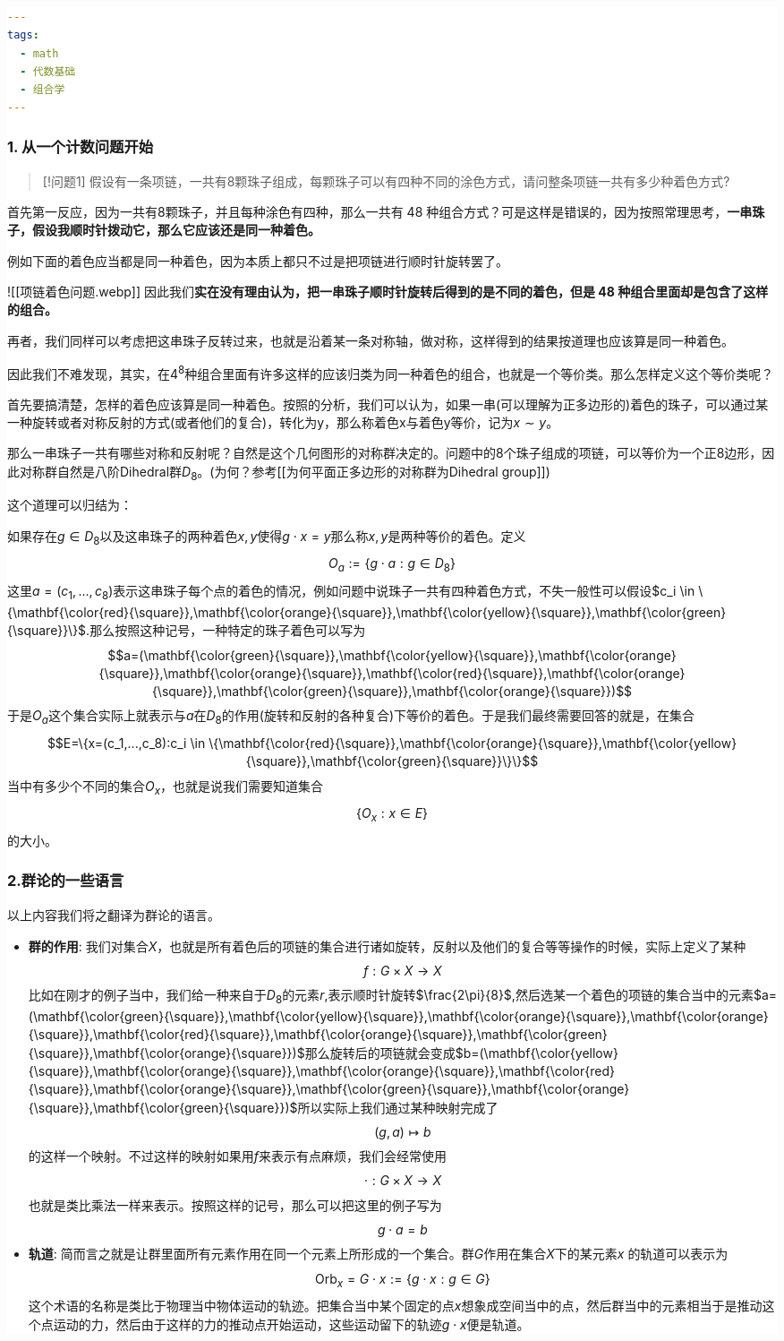 ```yaml
---
tags:
  - math
  - 代数基础
  - 组合学
---
```


### 1. 从一个计数问题开始

> [!问题1]
> 假设有一条项链，一共有8颗珠子组成，每颗珠子可以有四种不同的涂色方式，请问整条项链一共有多少种着色方式?

首先第一反应，因为一共有8颗珠子，并且每种涂色有四种，那么一共有 48 种组合方式？可是这样是错误的，因为按照常理思考，**一串珠子，假设我顺时针拨动它，那么它应该还是同一种着色。**

例如下面的着色应当都是同一种着色，因为本质上都只不过是把项链进行顺时针旋转罢了。

![[项链着色问题.webp]]
因此我们**实在没有理由认为，把一串珠子顺时针旋转后得到的是不同的着色，但是 48 种组合里面却是包含了这样的组合。**

再者，我们同样可以考虑把这串珠子反转过来，也就是沿着某一条对称轴，做对称，这样得到的结果按道理也应该算是同一种着色。

因此我们不难发现，其实，在$4^8$种组合里面有许多这样的应该归类为同一种着色的组合，也就是一个等价类。那么怎样定义这个等价类呢？

首先要搞清楚，怎样的着色应该算是同一种着色。按照的分析，我们可以认为，如果一串(可以理解为正多边形的)着色的珠子，可以通过某一种旋转或者对称反射的方式(或者他们的复合)，转化为y，那么称着色x与着色y等价，记为$x\sim y$。

那么一串珠子一共有哪些对称和反射呢？自然是这个几何图形的对称群决定的。问题中的8个珠子组成的项链，可以等价为一个正8边形，因此对称群自然是八阶Dihedral群$D_8$。(为何？参考[[为何平面正多边形的对称群为Dihedral group]])

这个道理可以归结为：

如果存在$g\in D_8$以及这串珠子的两种着色$x,y$使得$g\cdot x =y$那么称$x,y$是两种等价的着色。定义$$O_a:=\{g\cdot a:g\in D_8\}$$
这里$a=(c_1,...,c_8)$表示这串珠子每个点的着色的情况，例如问题中说珠子一共有四种着色方式，不失一般性可以假设$c_i \in \{\mathbf{\color{red}{\square}},\mathbf{\color{orange}{\square}},\mathbf{\color{yellow}{\square}},\mathbf{\color{green}{\square}}\}$.那么按照这种记号，一种特定的珠子着色可以写为$$a=(\mathbf{\color{green}{\square}},\mathbf{\color{yellow}{\square}},\mathbf{\color{orange}{\square}},\mathbf{\color{orange}{\square}},\mathbf{\color{red}{\square}},\mathbf{\color{orange}{\square}},\mathbf{\color{green}{\square}},\mathbf{\color{orange}{\square}})$$
于是$O_a$这个集合实际上就表示与$a$在$D_8$的作用(旋转和反射的各种复合)下等价的着色。于是我们最终需要回答的就是，在集合$$E=\{x=(c_1,...,c_8):c_i \in \{\mathbf{\color{red}{\square}},\mathbf{\color{orange}{\square}},\mathbf{\color{yellow}{\square}},\mathbf{\color{green}{\square}}\}\}$$当中有多少个不同的集合$O_x$，也就是说我们需要知道集合$$\{O_x:x\in E\}$$的大小。

### 2.群论的一些语言

以上内容我们将之翻译为群论的语言。
*  **群的作用**: 我们对集合$X$，也就是所有着色后的项链的集合进行诸如旋转，反射以及他们的复合等等操作的时候，实际上定义了某种$$f:G\times X\to X$$比如在刚才的例子当中，我们给一种来自于$D_8$的元素$r$,表示顺时针旋转$\frac{2\pi}{8}$,然后选某一个着色的项链的集合当中的元素$a=(\mathbf{\color{green}{\square}},\mathbf{\color{yellow}{\square}},\mathbf{\color{orange}{\square}},\mathbf{\color{orange}{\square}},\mathbf{\color{red}{\square}},\mathbf{\color{orange}{\square}},\mathbf{\color{green}{\square}},\mathbf{\color{orange}{\square}})$那么旋转后的项链就会变成$b=(\mathbf{\color{yellow}{\square}},\mathbf{\color{orange}{\square}},\mathbf{\color{orange}{\square}},\mathbf{\color{red}{\square}},\mathbf{\color{orange}{\square}},\mathbf{\color{green}{\square}},\mathbf{\color{orange}{\square}},\mathbf{\color{green}{\square}})$所以实际上我们通过某种映射完成了$$(g,a)\mapsto b$$的这样一个映射。不过这样的映射如果用$f$来表示有点麻烦，我们会经常使用$$\cdot:G\times X\to X$$也就是类比乘法一样来表示。按照这样的记号，那么可以把这里的例子写为$$g\cdot a =b$$
* **轨道**: 简而言之就是让群里面所有元素作用在同一个元素上所形成的一个集合。群$G$作用在集合$X$下的某元素$x$
的轨道可以表示为$$\text{Orb}_x=G\cdot x:=\{g\cdot x:g\in G\}$$
这个术语的名称是类比于物理当中物体运动的轨迹。把集合当中某个固定的点$x$想象成空间当中的点，然后群当中的元素相当于是推动这个点运动的力，然后由于这样的力的推动点开始运动，这些运动留下的轨迹$g\cdot x$便是轨道。
